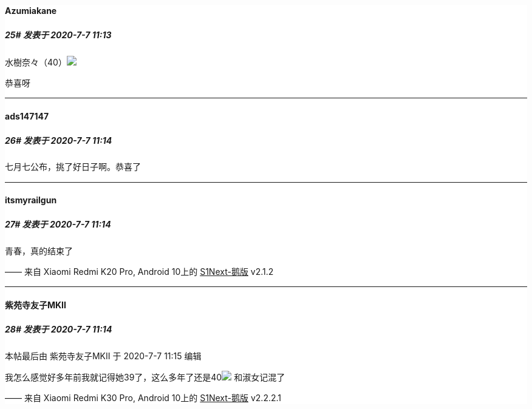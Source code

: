 ####  Azumiakane  
##### 25#       发表于 2020-7-7 11:13




水樹奈々（40）<img src="https://static.saraba1st.com/image/smiley/face2017/053.png" referrerpolicy="no-referrer">

恭喜呀







-----

####  ads147147  
##### 26#       发表于 2020-7-7 11:14




七月七公布，挑了好日子啊。恭喜了







-----

####  itsmyrailgun  
##### 27#       发表于 2020-7-7 11:14




青春，真的结束了

—— 来自 Xiaomi Redmi K20 Pro, Android 10上的 [S1Next-鹅版](https://github.com/ykrank/S1-Next/releases) v2.1.2







-----

####  紫苑寺友子MKII  
##### 28#       发表于 2020-7-7 11:14



 本帖最后由 紫苑寺友子MKII 于 2020-7-7 11:15 编辑 

我怎么感觉好多年前我就记得她39了，这么多年了还是40<img src="https://static.saraba1st.com/image/smiley/face2017/009.gif" referrerpolicy="no-referrer">
和淑女记混了

—— 来自 Xiaomi Redmi K30 Pro, Android 10上的 [S1Next-鹅版](https://github.com/ykrank/S1-Next/releases) v2.2.2.1
